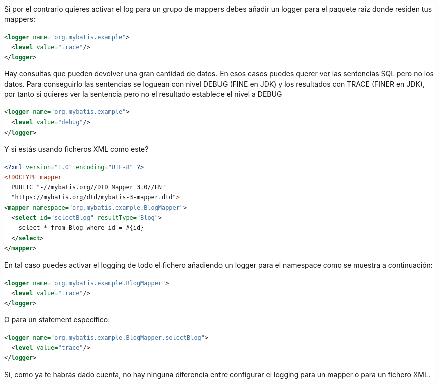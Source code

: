 Si por el contrario quieres activar el log para un grupo de mappers debes añadir un logger para el paquete raiz donde
residen tus mappers:

```xml
<logger name="org.mybatis.example">
  <level value="trace"/>
</logger>
```

Hay consultas que pueden devolver una gran cantidad de datos. En esos casos puedes querer ver las sentencias SQL pero no
los datos. Para conseguirlo las sentencias se loguean con nivel DEBUG (FINE en JDK) y los resultados con TRACE (FINER en
JDK), por tanto si quieres ver la sentencia pero no el resultado establece el nivel a DEBUG

```xml
<logger name="org.mybatis.example">
  <level value="debug"/>
</logger>
```

Y si estás usando ficheros XML como este?

```xml
<?xml version="1.0" encoding="UTF-8" ?>
<!DOCTYPE mapper
  PUBLIC "-//mybatis.org//DTD Mapper 3.0//EN"
  "https://mybatis.org/dtd/mybatis-3-mapper.dtd">
<mapper namespace="org.mybatis.example.BlogMapper">
  <select id="selectBlog" resultType="Blog">
    select * from Blog where id = #{id}
  </select>
</mapper>
```

En tal caso puedes activar el logging de todo el fichero añadiendo un logger para el namespace como se muestra a
continuación:

```xml
<logger name="org.mybatis.example.BlogMapper">
  <level value="trace"/>
</logger>
```

O para un statement específico:

```xml
<logger name="org.mybatis.example.BlogMapper.selectBlog">
  <level value="trace"/>
</logger>
```

Sí, como ya te habrás dado cuenta, no hay ninguna diferencia entre configurar el logging para un mapper o para un
fichero XML.
